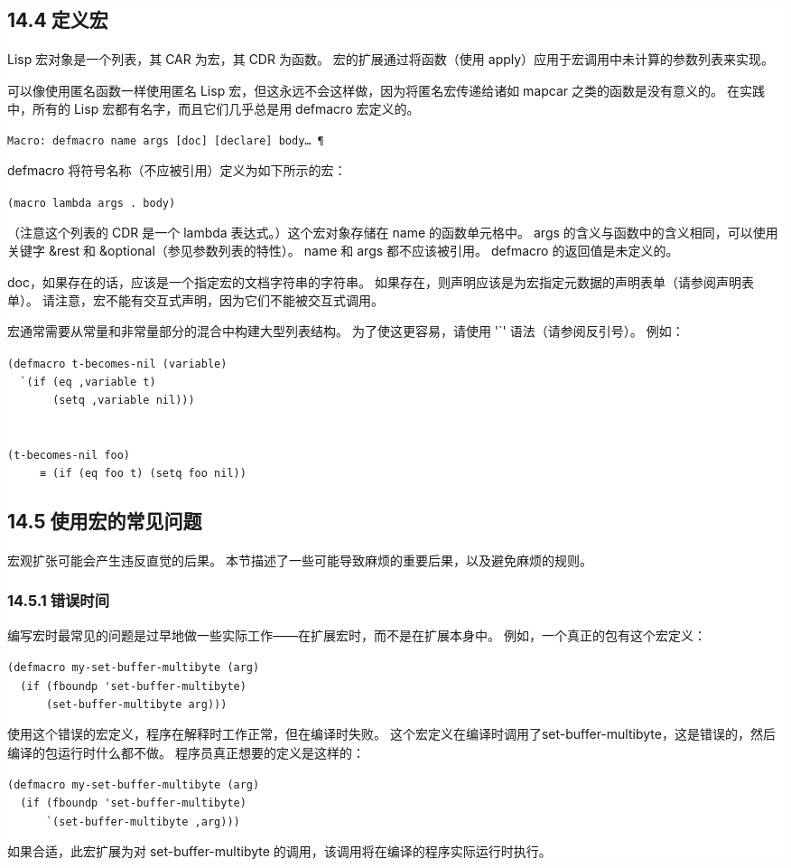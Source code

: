 
<a id="org89669cb"></a>

## 14.4 定义宏

Lisp 宏对象是一个列表，其 CAR 为宏，其 CDR 为函数。  宏的扩展通过将函数（使用 apply）应用于宏调用中未计算的参数列表来实现。

可以像使用匿名函数一样使用匿名 Lisp 宏，但这永远不会这样做，因为将匿名宏传递给诸如 mapcar 之类的函数是没有意义的。  在实践中，所有的 Lisp 宏都有名字，而且它们几乎总是用 defmacro 宏定义的。

    Macro: defmacro name args [doc] [declare] body… ¶

defmacro 将符号名称（不应被引用）定义为如下所示的宏：

    (macro lambda args . body)

（注意这个列表的 CDR 是一个 lambda 表达式。）这个宏对象存储在 name 的函数单元格中。  args 的含义与函数中的含义相同，可以使用关键字 &rest 和 &optional（参见参数列表的特性）。  name 和 args 都不应该被引用。  defmacro 的返回值是未定义的。

doc，如果存在的话，应该是一个指定宏的文档字符串的字符串。  如果存在，则声明应该是为宏指定元数据的声明表单（请参阅声明表单）。  请注意，宏不能有交互式声明，因为它们不能被交互式调用。

宏通常需要从常量和非常量部分的混合中构建大型列表结构。  为了使这更容易，请使用 '\`' 语法（请参阅反引号）。  例如：

    (defmacro t-becomes-nil (variable)
      `(if (eq ,variable t)
           (setq ,variable nil)))
    
    
    (t-becomes-nil foo)
         ≡ (if (eq foo t) (setq foo nil))


<a id="org2667d5b"></a>

## 14.5 使用宏的常见问题

宏观扩张可能会产生违反直觉的后果。  本节描述了一些可能导致麻烦的重要后果，以及避免麻烦的规则。


<a id="org7fd9df4"></a>

### 14.5.1 错误时间

编写宏时最常见的问题是过早地做一些实际工作——在扩展宏时，而不是在扩展本身中。  例如，一个真正的包有这个宏定义：

    (defmacro my-set-buffer-multibyte (arg)
      (if (fboundp 'set-buffer-multibyte)
          (set-buffer-multibyte arg)))

使用这个错误的宏定义，程序在解释时工作正常，但在编译时失败。  这个宏定义在编译时调用了set-buffer-multibyte，这是错误的，然后编译的包运行时什么都不做。  程序员真正想要的定义是这样的：

    (defmacro my-set-buffer-multibyte (arg)
      (if (fboundp 'set-buffer-multibyte)
          `(set-buffer-multibyte ,arg)))

如果合适，此宏扩展为对 set-buffer-multibyte 的调用，该调用将在编译的程序实际运行时执行。


<a id="org90fcedd"></a>
